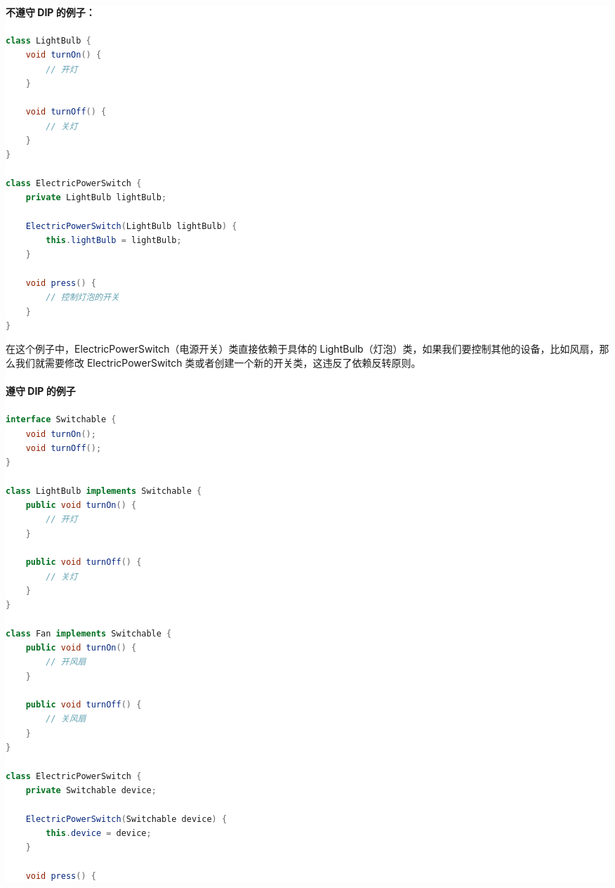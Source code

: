 #### 不遵守 DIP 的例子：

```java
class LightBulb {
    void turnOn() {
        // 开灯
    }

    void turnOff() {
        // 关灯
    }
}

class ElectricPowerSwitch {
    private LightBulb lightBulb;

    ElectricPowerSwitch(LightBulb lightBulb) {
        this.lightBulb = lightBulb;
    }

    void press() {
        // 控制灯泡的开关
    }
}
```

在这个例子中，ElectricPowerSwitch（电源开关）类直接依赖于具体的 LightBulb（灯泡）类，如果我们要控制其他的设备，比如风扇，那么我们就需要修改 ElectricPowerSwitch 类或者创建一个新的开关类，这违反了依赖反转原则。

#### 遵守 DIP 的例子

```java
interface Switchable {
    void turnOn();
    void turnOff();
}

class LightBulb implements Switchable {
    public void turnOn() {
        // 开灯
    }

    public void turnOff() {
        // 关灯
    }
}

class Fan implements Switchable {
    public void turnOn() {
        // 开风扇
    }

    public void turnOff() {
        // 关风扇
    }
}

class ElectricPowerSwitch {
    private Switchable device;

    ElectricPowerSwitch(Switchable device) {
        this.device = device;
    }

    void press() {
```